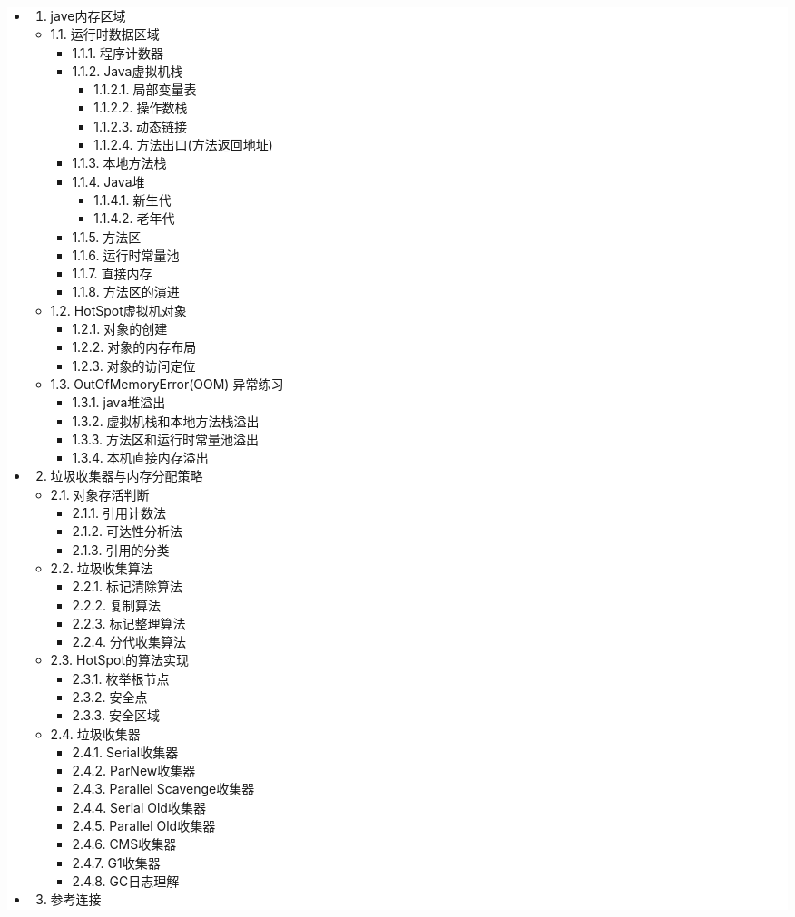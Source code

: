 

- 1. jave内存区域
    - 1.1. 运行时数据区域
        - 1.1.1. 程序计数器
        - 1.1.2. Java虚拟机栈
            - 1.1.2.1. 局部变量表
            - 1.1.2.2. 操作数栈
            - 1.1.2.3. 动态链接
            - 1.1.2.4. 方法出口(方法返回地址)
        - 1.1.3. 本地方法栈
        - 1.1.4. Java堆
            - 1.1.4.1. 新生代
            - 1.1.4.2. 老年代
        - 1.1.5. 方法区
        - 1.1.6. 运行时常量池
        - 1.1.7. 直接内存
        - 1.1.8. 方法区的演进
    - 1.2. HotSpot虚拟机对象
        - 1.2.1. 对象的创建
        - 1.2.2. 对象的内存布局
        - 1.2.3. 对象的访问定位
    - 1.3. OutOfMemoryError(OOM) 异常练习
        - 1.3.1. java堆溢出
        - 1.3.2. 虚拟机栈和本地方法栈溢出
        - 1.3.3. 方法区和运行时常量池溢出
        - 1.3.4. 本机直接内存溢出
- 2. 垃圾收集器与内存分配策略
    - 2.1. 对象存活判断
        - 2.1.1. 引用计数法
        - 2.1.2. 可达性分析法
        - 2.1.3. 引用的分类
    - 2.2. 垃圾收集算法
        - 2.2.1. 标记清除算法
        - 2.2.2. 复制算法
        - 2.2.3. 标记整理算法
        - 2.2.4. 分代收集算法
    - 2.3. HotSpot的算法实现
        - 2.3.1. 枚举根节点
        - 2.3.2. 安全点
        - 2.3.3. 安全区域
    - 2.4. 垃圾收集器
        - 2.4.1. Serial收集器
        - 2.4.2. ParNew收集器
        - 2.4.3. Parallel Scavenge收集器
        - 2.4.4. Serial Old收集器
        - 2.4.5. Parallel Old收集器
        - 2.4.6. CMS收集器
        - 2.4.7. G1收集器
        - 2.4.8. GC日志理解
- 3. 参考连接
